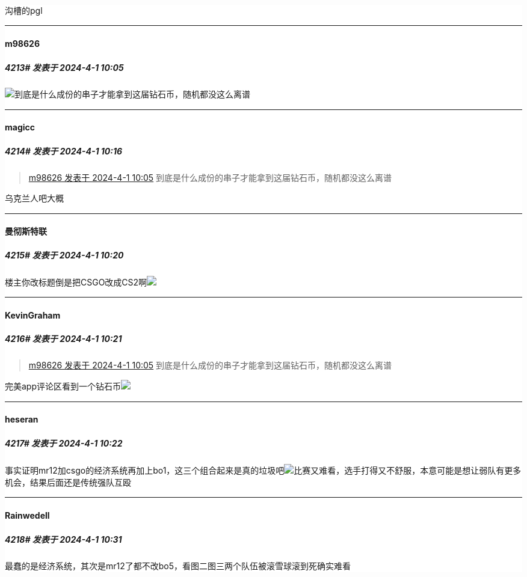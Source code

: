 沟槽的pgl


*****

####  m98626  
##### 4213#       发表于 2024-4-1 10:05

<img src="https://static.saraba1st.com/image/smiley/face2017/067.png" referrerpolicy="no-referrer">到底是什么成份的串子才能拿到这届钻石币，随机都没这么离谱


*****

####  magicc  
##### 4214#       发表于 2024-4-1 10:16

<blockquote><a href="httphttps://bbs.saraba1st.com/2b/forum.php?mod=redirect&amp;goto=findpost&amp;pid=64443982&amp;ptid=1857369" target="_blank">m98626 发表于 2024-4-1 10:05</a>
到底是什么成份的串子才能拿到这届钻石币，随机都没这么离谱</blockquote>
乌克兰人吧大概


*****

####  曼彻斯特联  
##### 4215#       发表于 2024-4-1 10:20

楼主你改标题倒是把CSGO改成CS2啊<img src="https://static.saraba1st.com/image/smiley/face2017/068.png" referrerpolicy="no-referrer">

*****

####  KevinGraham  
##### 4216#       发表于 2024-4-1 10:21

<blockquote><a href="httphttps://bbs.saraba1st.com/2b/forum.php?mod=redirect&amp;goto=findpost&amp;pid=64443982&amp;ptid=1857369" target="_blank">m98626 发表于 2024-4-1 10:05</a>
到底是什么成份的串子才能拿到这届钻石币，随机都没这么离谱</blockquote>
完美app评论区看到一个钻石币<img src="https://static.saraba1st.com/image/smiley/face2017/068.png" referrerpolicy="no-referrer">

*****

####  heseran  
##### 4217#       发表于 2024-4-1 10:22

事实证明mr12加csgo的经济系统再加上bo1，这三个组合起来是真的垃圾吧<img src="https://static.saraba1st.com/image/smiley/face2017/067.png" referrerpolicy="no-referrer">比赛又难看，选手打得又不舒服，本意可能是想让弱队有更多机会，结果后面还是传统强队互殴


*****

####  Rainwedell  
##### 4218#       发表于 2024-4-1 10:31

最蠢的是经济系统，其次是mr12了都不改bo5，看图二图三两个队伍被滚雪球滚到死确实难看
